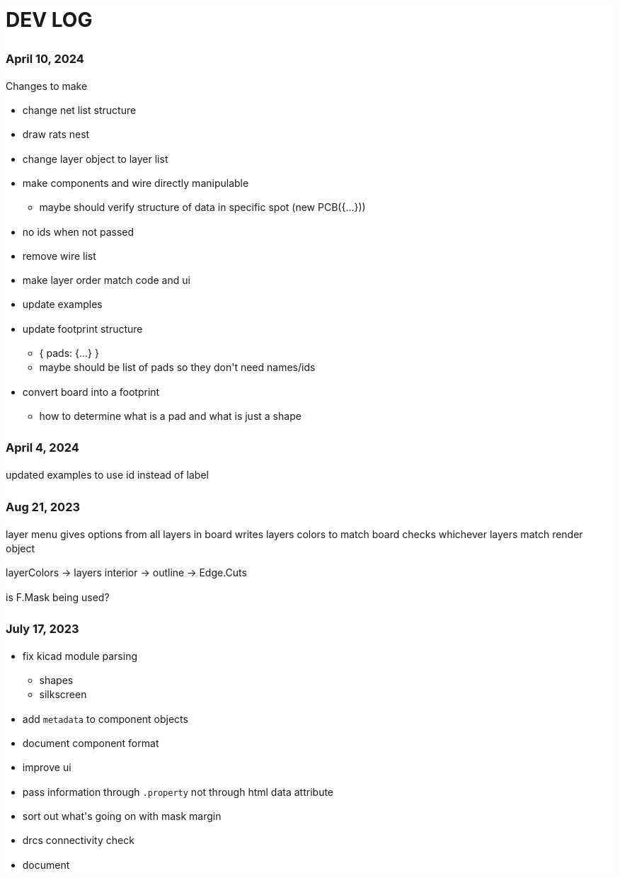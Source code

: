 # DEV LOG

### April 10, 2024

Changes to make

- change net list structure
- draw rats nest
- change layer object to layer list
- make components and wire directly manipulable
  - maybe should verify structure of data in specific spot (new PCB({...}))
- no ids when not passed
- remove wire list
- make layer order match code and ui

- update examples
- update footprint structure
  - { pads: {...} }
  - maybe should be list of pads so they don't need names/ids

- convert board into a footprint
  - how to determine what is a pad and what is just a shape


### April 4, 2024

updated examples to use id instead of label

### Aug 21, 2023

layer menu gives options from all layers in board
writes layers colors to match board
checks whichever layers match render object

layerColors -> layers
interior -> outline -> Edge.Cuts


is F.Mask being used?

### July 17, 2023

- fix kicad module parsing
  - shapes
  - silkscreen
- add `metadata` to component objects
- document component format
- improve ui
- pass information through `.property` not through html data attribute
- sort out what's going on with mask margin
- drcs connectivity check

- document
